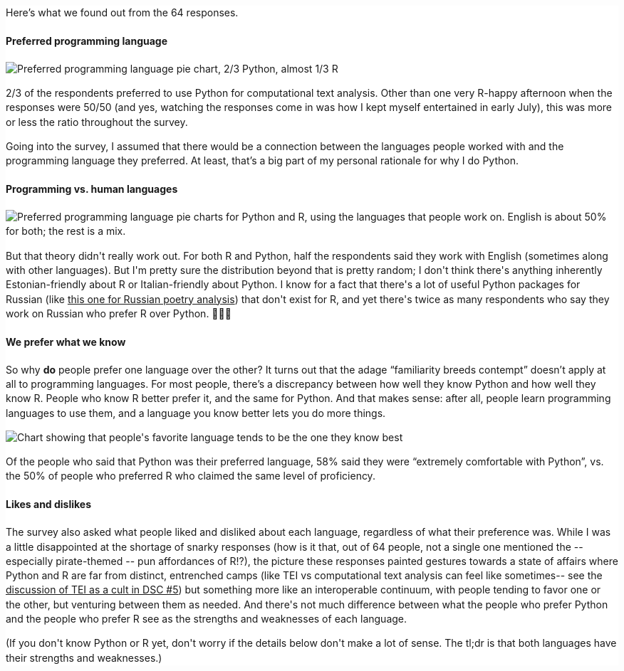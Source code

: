 Here’s what we found out from the 64 responses.

#### Preferred programming language

![Preferred programming language pie chart, 2/3 Python, almost 1/3 R](_static/images/dsc12_favorite.png)

2/3 of the respondents preferred to use Python for computational text analysis. Other than one very R-happy afternoon when the responses were 50/50 (and yes, watching the responses come in was how I kept myself entertained in early July), this was more or less the ratio throughout the survey.

Going into the survey, I assumed that there would be a connection between the languages people worked with and the programming language they preferred. At least, that’s a big part of my personal rationale for why I do Python.

#### Programming vs. human languages

![Preferred programming language pie charts for Python and R, using the languages that people work on. English is about 50% for both; the rest is a mix.](_static/images/dsc12_humanlang.png)

But that theory didn't really work out. For both R and Python, half the respondents said they work with English (sometimes along with other languages). But I'm pretty sure the distribution beyond that is pretty random; I don't think there's anything inherently Estonian-friendly about R or Italian-friendly about Python. I know for a fact that there's a lot of useful Python packages for Russian (like [this one for Russian poetry analysis](https://pypi.org/project/rupo/)) that don't exist for R, and yet there's twice as many respondents who say they work on Russian who prefer R over Python. 🤷🏼‍♂️

#### We prefer what we know

So why **do** people prefer one language over the other? It turns out that the adage “familiarity breeds contempt” doesn’t apply at all to programming languages. For most people, there’s a discrepancy between how well they know Python and how well they know R. People who know R better prefer it, and the same for Python. And that makes sense: after all, people learn programming languages to use them, and a language you know better lets you do more things.

![Chart showing that people's favorite language tends to be the one they know best](_static/images/dsc12_r_python_proficiency.png)

Of the people who said that Python was their preferred language, 58% said they were “extremely comfortable with Python”, vs. the 50% of people who preferred R who claimed the same level of proficiency.

#### Likes and dislikes

The survey also asked what people liked and disliked about each language, regardless of what their preference was. While I was a little disappointed at the shortage of snarky responses (how is it that, out of 64 people, not a single one mentioned the -- especially pirate-themed -- pun affordances of R!?), the picture these responses painted gestures towards a state of affairs where Python and R are far from distinct, entrenched camps (like TEI vs computational text analysis can feel like sometimes-- see the [discussion of TEI as a cult in DSC #5](https://datasittersclub.github.io/site/dsc5.html#the-interview)) but something more like an interoperable continuum, with people tending to favor one or the other, but venturing between them as needed. And there's not much difference between what the people who prefer Python and the people who prefer R see as the strengths and weaknesses of each language.

(If you don't know Python or R yet, don't worry if the details below don't make a lot of sense. The tl;dr is that both languages have their strengths and weaknesses.)
